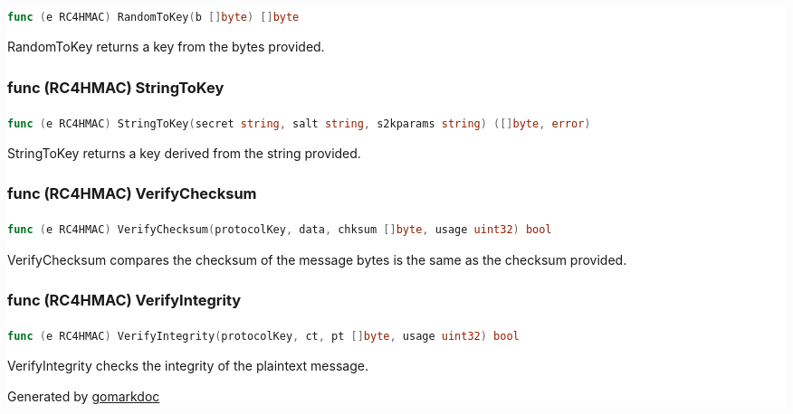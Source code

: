 ```go
func (e RC4HMAC) RandomToKey(b []byte) []byte
```

RandomToKey returns a key from the bytes provided.

### func \(RC4HMAC\) StringToKey

```go
func (e RC4HMAC) StringToKey(secret string, salt string, s2kparams string) ([]byte, error)
```

StringToKey returns a key derived from the string provided.

### func \(RC4HMAC\) VerifyChecksum

```go
func (e RC4HMAC) VerifyChecksum(protocolKey, data, chksum []byte, usage uint32) bool
```

VerifyChecksum compares the checksum of the message bytes is the same as the checksum provided.

### func \(RC4HMAC\) VerifyIntegrity

```go
func (e RC4HMAC) VerifyIntegrity(protocolKey, ct, pt []byte, usage uint32) bool
```

VerifyIntegrity checks the integrity of the plaintext message.



Generated by [gomarkdoc](<https://github.com/princjef/gomarkdoc>)
